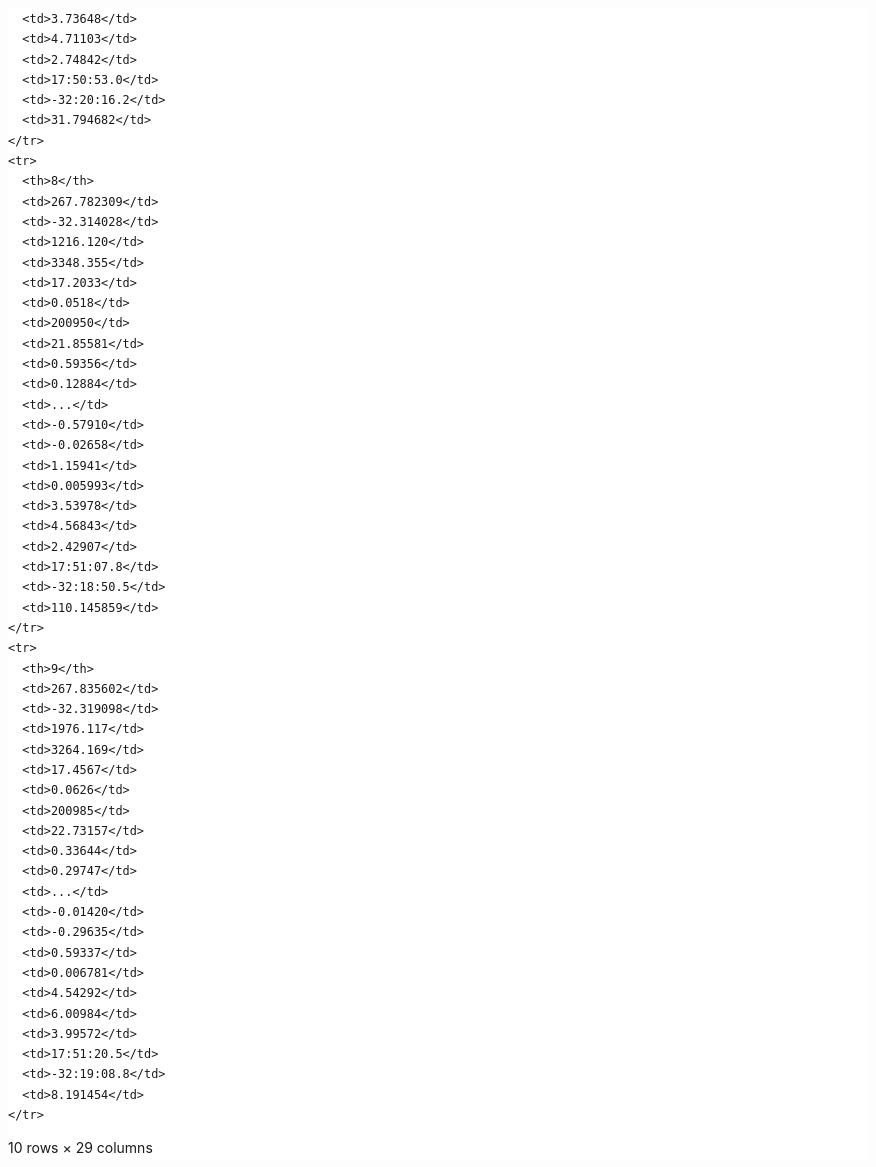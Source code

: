       <td>3.73648</td>
      <td>4.71103</td>
      <td>2.74842</td>
      <td>17:50:53.0</td>
      <td>-32:20:16.2</td>
      <td>31.794682</td>
    </tr>
    <tr>
      <th>8</th>
      <td>267.782309</td>
      <td>-32.314028</td>
      <td>1216.120</td>
      <td>3348.355</td>
      <td>17.2033</td>
      <td>0.0518</td>
      <td>200950</td>
      <td>21.85581</td>
      <td>0.59356</td>
      <td>0.12884</td>
      <td>...</td>
      <td>-0.57910</td>
      <td>-0.02658</td>
      <td>1.15941</td>
      <td>0.005993</td>
      <td>3.53978</td>
      <td>4.56843</td>
      <td>2.42907</td>
      <td>17:51:07.8</td>
      <td>-32:18:50.5</td>
      <td>110.145859</td>
    </tr>
    <tr>
      <th>9</th>
      <td>267.835602</td>
      <td>-32.319098</td>
      <td>1976.117</td>
      <td>3264.169</td>
      <td>17.4567</td>
      <td>0.0626</td>
      <td>200985</td>
      <td>22.73157</td>
      <td>0.33644</td>
      <td>0.29747</td>
      <td>...</td>
      <td>-0.01420</td>
      <td>-0.29635</td>
      <td>0.59337</td>
      <td>0.006781</td>
      <td>4.54292</td>
      <td>6.00984</td>
      <td>3.99572</td>
      <td>17:51:20.5</td>
      <td>-32:19:08.8</td>
      <td>8.191454</td>
    </tr>
  </tbody>
</table>
<p>10 rows × 29 columns</p>
</div>
